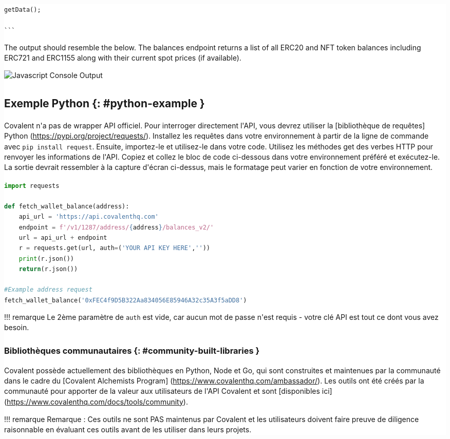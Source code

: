 	getData();

    ```

The output should resemble the below. The balances endpoint returns a list of all ERC20 and NFT token balances including ERC721 and ERC1155 along with their current spot prices (if available).

![Javascript Console Output](/images/covalent/covalentjs.png)

## Exemple Python {: #python-example } 
Covalent n'a pas de wrapper API officiel. Pour interroger directement l'API, vous devrez utiliser la [bibliothèque de requêtes] Python (https://pypi.org/project/requests/). Installez les requêtes dans votre environnement à partir de la ligne de commande avec `pip install request`. Ensuite, importez-le et utilisez-le dans votre code. Utilisez les méthodes get des verbes HTTP pour renvoyer les informations de l'API. Copiez et collez le bloc de code ci-dessous dans votre environnement préféré et exécutez-le. La sortie devrait ressembler à la capture d'écran ci-dessus, mais le formatage peut varier en fonction de votre environnement.

```python
import requests

def fetch_wallet_balance(address):
	api_url = 'https://api.covalenthq.com'
    endpoint = f'/v1/1287/address/{address}/balances_v2/'
    url = api_url + endpoint
    r = requests.get(url, auth=('YOUR API KEY HERE',''))
    print(r.json())
    return(r.json())

#Example address request
fetch_wallet_balance('0xFEC4f9D5B322Aa834056E85946A32c35A3f5aDD8')

```

!!! remarque
     Le 2ème paramètre de `auth` est vide, car aucun mot de passe n'est requis - votre clé API est tout ce dont vous avez besoin.

### Bibliothèques communautaires {: #community-built-libraries } 
Covalent possède actuellement des bibliothèques en Python, Node et Go, qui sont construites et maintenues par la communauté dans le cadre du [Covalent Alchemists Program] (https://www.covalenthq.com/ambassador/). Les outils ont été créés par la communauté pour apporter de la valeur aux utilisateurs de l'API Covalent et sont [disponibles ici] (https://www.covalenthq.com/docs/tools/community).

!!! remarque
     Remarque : Ces outils ne sont PAS maintenus par Covalent et les utilisateurs doivent faire preuve de diligence raisonnable en évaluant ces outils avant de les utiliser dans leurs projets.
